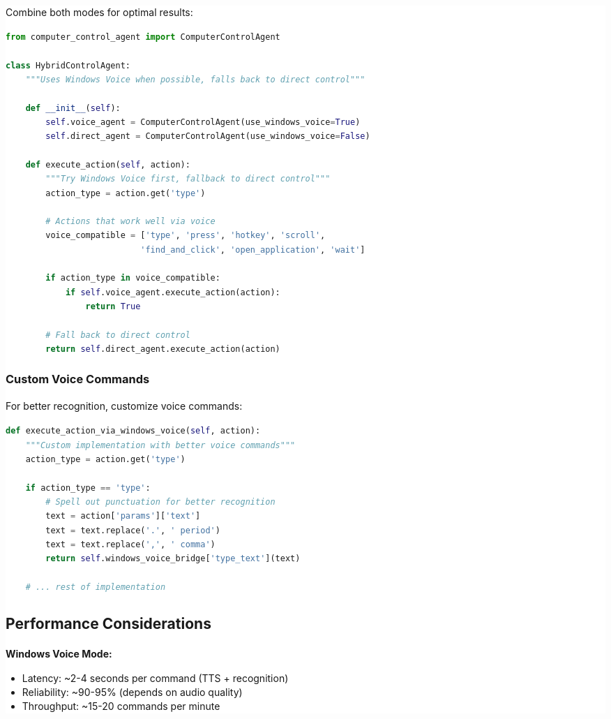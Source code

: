 Combine both modes for optimal results:

```python
from computer_control_agent import ComputerControlAgent

class HybridControlAgent:
    """Uses Windows Voice when possible, falls back to direct control"""
    
    def __init__(self):
        self.voice_agent = ComputerControlAgent(use_windows_voice=True)
        self.direct_agent = ComputerControlAgent(use_windows_voice=False)
    
    def execute_action(self, action):
        """Try Windows Voice first, fallback to direct control"""
        action_type = action.get('type')
        
        # Actions that work well via voice
        voice_compatible = ['type', 'press', 'hotkey', 'scroll', 
                           'find_and_click', 'open_application', 'wait']
        
        if action_type in voice_compatible:
            if self.voice_agent.execute_action(action):
                return True
        
        # Fall back to direct control
        return self.direct_agent.execute_action(action)
```

### Custom Voice Commands

For better recognition, customize voice commands:

```python
def execute_action_via_windows_voice(self, action):
    """Custom implementation with better voice commands"""
    action_type = action.get('type')
    
    if action_type == 'type':
        # Spell out punctuation for better recognition
        text = action['params']['text']
        text = text.replace('.', ' period')
        text = text.replace(',', ' comma')
        return self.windows_voice_bridge['type_text'](text)
    
    # ... rest of implementation
```

## Performance Considerations

**Windows Voice Mode:**
- Latency: ~2-4 seconds per command (TTS + recognition)
- Reliability: ~90-95% (depends on audio quality)
- Throughput: ~15-20 commands per minute

